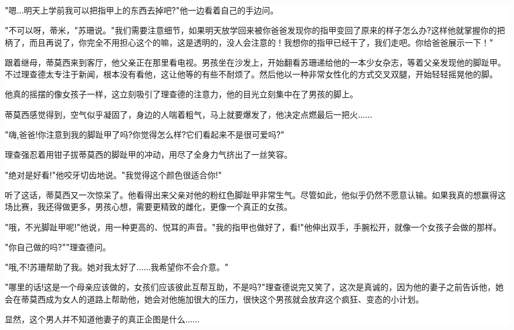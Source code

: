 "嗯...明天上学前我可以把指甲上的东西去掉吧?"他一边看着自己的手边问。

"不可以呀，蒂米，"苏珊说。"我们需要注意细节，如果明天放学回来被你爸爸发现你的指甲变回了原来的样子怎么办?这样他就掌握你的把柄了，而且再说了，你完全不用担心这个的嘛，这是透明的，没人会注意的！我想你的指甲已经干了，我们走吧。你给爸爸展示一下！"

跟着继母，蒂莫西来到客厅，他父亲正在那里看电视。男孩坐在沙发上，开始翻看苏珊递给他的一本少女杂志，等着父亲发现他的脚趾甲。不过理查德太专注于新闻，根本没有看他，这让他等的有些不耐烦了。然后他以一种非常女性化的方式交叉双腿，开始轻轻摇晃他的脚。

他真的摇摆的像女孩子一样，这立刻吸引了理查德的注意力，他的目光立刻集中在了男孩的脚上。

蒂莫西感觉得到，空气似乎凝固了，身边的人喘着粗气，马上就要爆发了，他决定点燃最后一把火......

"嗨,爸爸!你注意到我的脚趾甲了吗?你觉得怎么样?它们看起来不是很可爱吗?"

理查强忍着用钳子拔蒂莫西的脚趾甲的冲动，用尽了全身力气挤出了一丝笑容。

"绝对是好看!"他咬牙切齿地说。"我觉得这个颜色很适合你!"

听了这话，蒂莫西又一次惊呆了。他看得出来父亲对他的粉红色脚趾甲非常生气。尽管如此，他似乎仍然不愿意认输。如果我真的想赢得这场比赛，我还得做更多，男孩心想，需要更精致的雌化，更像一个真正的女孩。

"哦，不光脚趾甲呢!"他说，用一种更高的、悦耳的声音。"我的指甲也做好了，看!"他伸出双手，手腕松开，就像一个女孩子会做的那样。

"你自己做的吗?""理查德问。

"哦,不!苏珊帮助了我。她对我太好了......我希望你不会介意。"

"哪里的话!这是一个母亲应该做的，女孩们应该彼此互帮互助，不是吗?"理查德说完又笑了，这次是真诚的，因为他的妻子之前告诉他，她会在蒂莫西成为女人的道路上帮助他，她会对他施加很大的压力，很快这个男孩就会放弃这个疯狂、变态的小计划。

显然，这个男人并不知道他妻子的真正企图是什么......


